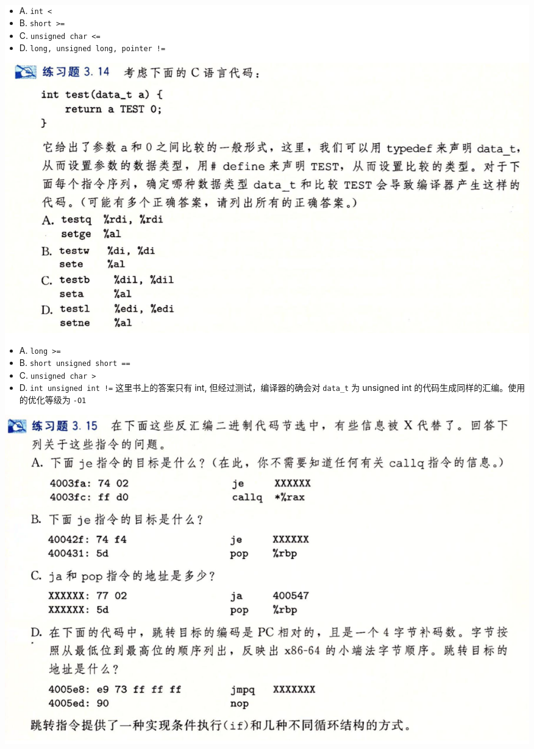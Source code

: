 * A. `int <`
* B. `short >=`
* C. `unsigned char <=`
* D. `long, unsigned long, pointer !=`

![](https://github.com/YangXiaoHei/OS/blob/master/CSAPP/ch03%20程序的机器级表示/images/practise_03_14.png)

* A. `long >=`
* B. `short unsigned short ==`
* C. `unsigned char >`
* D. `int unsigned int !=`  这里书上的答案只有 int, 但经过测试，编译器的确会对 `data_t` 为 unsigned int 的代码生成同样的汇编。使用的优化等级为 `-O1`

![](https://github.com/YangXiaoHei/OS/blob/master/CSAPP/ch03%20程序的机器级表示/images/practise_03_15.png)
